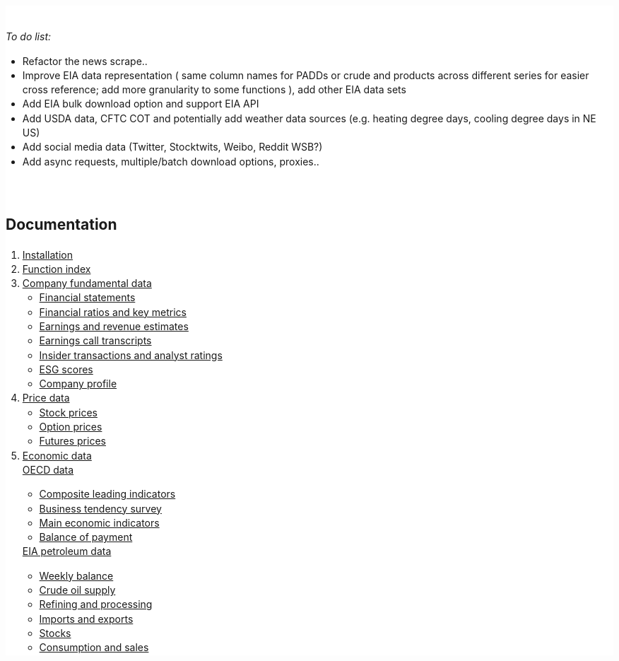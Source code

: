 


<br>

<p>
<i>To do list:</i>
<ul>
<li> Refactor the news scrape..</li>
<li> Improve EIA data representation ( same column names for PADDs or crude and products across different series for easier cross reference; add more granularity to some functions ), add other EIA data sets </li>
<li> Add EIA bulk download option and support EIA API </li>
<li> Add USDA data, CFTC COT and potentially add weather data sources (e.g. heating degree days, cooling degree days in NE US) </li>
<li> Add social media data (Twitter, Stocktwits, Weibo, Reddit WSB?) </li>
<li> Add async requests, multiple/batch download options, proxies.. </li>
</ul>
</p>

<br>

## <div id="0">Documentation</div>

<ol>
<li>
<a href="#A2">Installation</a>
</li>
<li><a href="#A3">Function index</a></li>
<li>
<a href="#A4">Company fundamental data</a><ul>
	<li><a href="#A42">Financial statements</a></li>
	<li><a href="#A41">Financial ratios and key metrics</a></li>
	<li><a href="#A43">Earnings and revenue estimates</a></li>
	<li><a href="#A48">Earnings call transcripts</a></li>
	<li><a href = "#A44">Insider transactions and analyst ratings</a></li>
	<li><a href = "#A46">ESG scores</a></li>
	<li><a href = "#A47">Company profile</a></li>
	</ul>
</li>
<li>
<a href="#A5">Price data</a><ul>
	<li><a href="#A51">Stock prices</a></li>
	<li><a href="#A52">Option prices</a></li>
	<li><a href="#A53">Futures prices</a></li>
	</ul>

</li>
<li><a href="#A6">Economic data</a></li>
<a href="#A6A">OECD data</a>
<ul>
<li><a href = "#A61">Composite leading indicators</a></li>
<li><a href = "#A62">Business tendency survey</a></li>
<li><a href = "#A63">Main economic indicators</a></li>
<li><a href = "#A64">Balance of payment</a></li>
</ul>
<a href="#A6B">EIA petroleum data</a>
<ul>
<li><a href = "#A6B1">Weekly balance</a></li>
<li><a href = "#A6B2">Crude oil supply</a></li>
<li><a href = "#A6B3">Refining and processing</a></li>
<li><a href = "#A6B4">Imports and exports</a></li>
<li><a href = "#A6B5">Stocks</a></li>
<li><a href = "#A6B6">Consumption and sales</a></li>
</ul>
